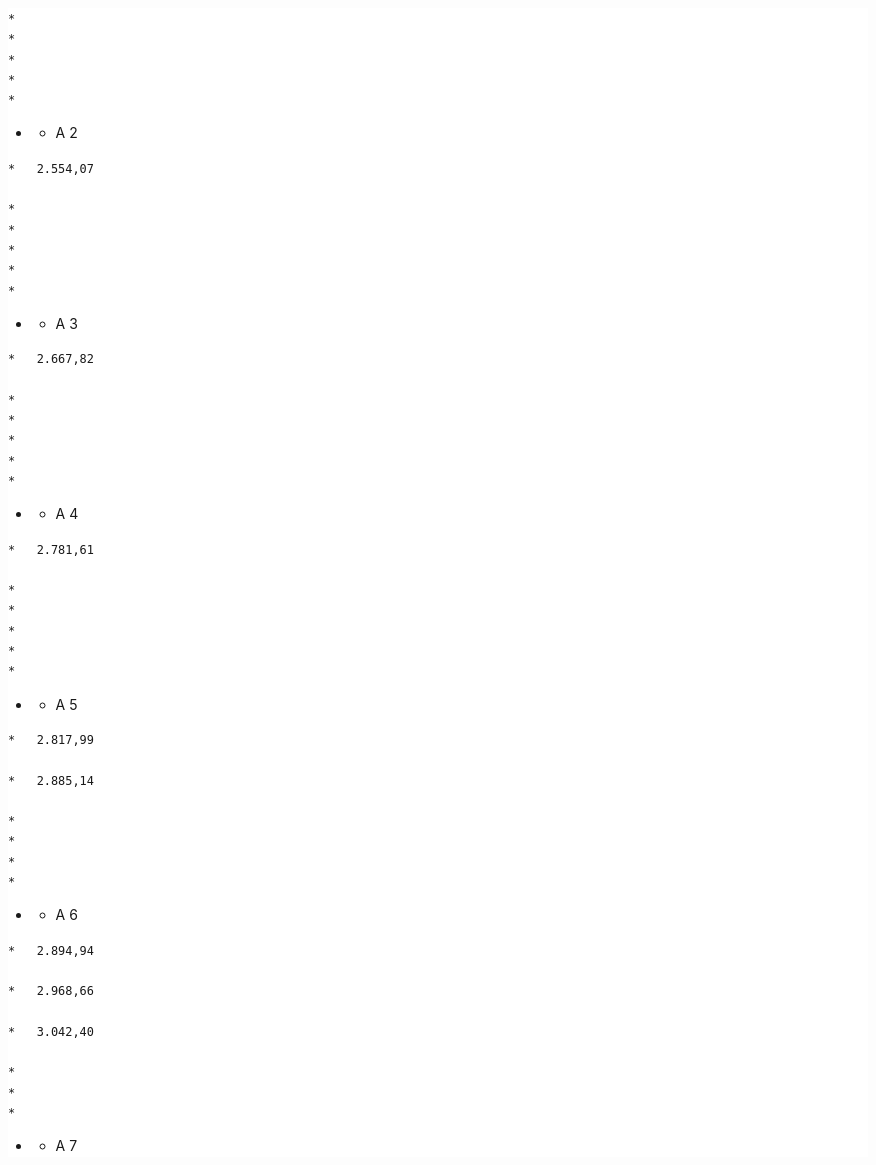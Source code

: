     *
    *
    *
    *
    *

*    *   A 2

    *   2.554,07

    *
    *
    *
    *
    *

*    *   A 3

    *   2.667,82

    *
    *
    *
    *
    *

*    *   A 4

    *   2.781,61

    *
    *
    *
    *
    *

*    *   A 5

    *   2.817,99

    *   2.885,14

    *
    *
    *
    *

*    *   A 6

    *   2.894,94

    *   2.968,66

    *   3.042,40

    *
    *
    *

*    *   A 7
